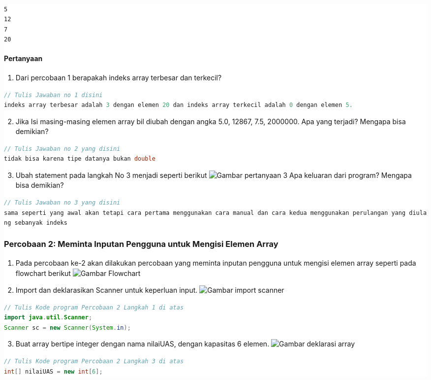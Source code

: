     5
    12
    7
    20


#### Pertanyaan 
1. Dari percobaan 1 berapakah indeks array terbesar dan terkecil?


```Java
// Tulis Jawaban no 1 disini
indeks array terbesar adalah 3 dengan elemen 20 dan indeks array terkecil adalah 0 dengan elemen 5.
```

2. Jika Isi masing-masing elemen array bil diubah dengan angka 5.0, 12867, 7.5, 2000000. Apa yang terjadi? Mengapa bisa demikian?


```Java
// Tulis Jawaban no 2 yang disini
tidak bisa karena tipe datanya bukan double
```

3. Ubah statement pada langkah No 3 menjadi seperti berikut
![Gambar pertanyaan 3](images/P1T3.png)
Apa keluaran dari program? Mengapa bisa demikian?


```Java
// Tulis Jawaban no 3 yang disini
sama seperti yang awal akan tetapi cara pertama menggunakan cara manual dan cara kedua menggunakan perulangan yang diulang sebanyak indeks
```

### Percobaan 2: Meminta Inputan Pengguna untuk Mengisi Elemen Array
1. Pada percobaan ke-2 akan dilakukan percobaan yang meminta inputan pengguna untuk mengisi elemen array seperti pada flowchart berikut
![Gambar Flowchart](images/FCpercobaan2.png)

2. Import dan deklarasikan Scanner untuk keperluan input. 
![Gambar import scanner](images/P2L2.png)


```Java
// Tulis Kode program Percobaan 2 Langkah 1 di atas
import java.util.Scanner;
Scanner sc = new Scanner(System.in);
```

3. Buat array bertipe integer dengan nama nilaiUAS, dengan kapasitas 6 elemen.
![Gambar deklarasi array](images/P2L3.png)


```Java
// Tulis Kode program Percobaan 2 Langkah 3 di atas
int[] nilaiUAS = new int[6];
```
